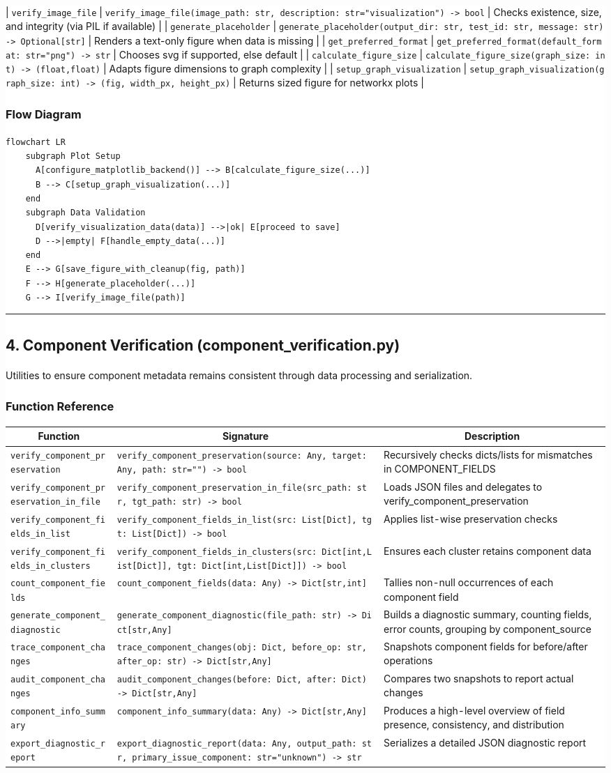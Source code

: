 | `verify_image_file` | `verify_image_file(image_path: str, description: str="visualization") -> bool` | Checks existence, size, and integrity (via PIL if available) |
| `generate_placeholder` | `generate_placeholder(output_dir: str, test_id: str, message: str) -> Optional[str]` | Renders a text-only figure when data is missing |
| `get_preferred_format` | `get_preferred_format(default_format: str="png") -> str` | Chooses svg if supported, else default |
| `calculate_figure_size` | `calculate_figure_size(graph_size: int) -> (float,float)` | Adapts figure dimensions to graph complexity |
| `setup_graph_visualization` | `setup_graph_visualization(graph_size: int) -> (fig, width_px, height_px)` | Returns sized figure for networkx plots |

### Flow Diagram

```mermaid
flowchart LR
    subgraph Plot Setup
      A[configure_matplotlib_backend()] --> B[calculate_figure_size(...)]
      B --> C[setup_graph_visualization(...)]
    end
    subgraph Data Validation
      D[verify_visualization_data(data)] -->|ok| E[proceed to save]
      D -->|empty| F[handle_empty_data(...)]
    end
    E --> G[save_figure_with_cleanup(fig, path)]
    F --> H[generate_placeholder(...)]
    G --> I[verify_image_file(path)]
```

---

## 4. Component Verification (component_verification.py)

Utilities to ensure component metadata remains consistent through data processing and serialization.

### Function Reference

| Function | Signature | Description |
|----------|-----------|-------------|
| `verify_component_preservation` | `verify_component_preservation(source: Any, target: Any, path: str="") -> bool` | Recursively checks dicts/lists for mismatches in COMPONENT_FIELDS |
| `verify_component_preservation_in_file` | `verify_component_preservation_in_file(src_path: str, tgt_path: str) -> bool` | Loads JSON files and delegates to verify_component_preservation |
| `verify_component_fields_in_list` | `verify_component_fields_in_list(src: List[Dict], tgt: List[Dict]) -> bool` | Applies list-wise preservation checks |
| `verify_component_fields_in_clusters` | `verify_component_fields_in_clusters(src: Dict[int,List[Dict]], tgt: Dict[int,List[Dict]]) -> bool` | Ensures each cluster retains component data |
| `count_component_fields` | `count_component_fields(data: Any) -> Dict[str,int]` | Tallies non-null occurrences of each component field |
| `generate_component_diagnostic` | `generate_component_diagnostic(file_path: str) -> Dict[str,Any]` | Builds a diagnostic summary, counting fields, error counts, grouping by component_source |
| `trace_component_changes` | `trace_component_changes(obj: Dict, before_op: str, after_op: str) -> Dict[str,Any]` | Snapshots component fields for before/after operations |
| `audit_component_changes` | `audit_component_changes(before: Dict, after: Dict) -> Dict[str,Any]` | Compares two snapshots to report actual changes |
| `component_info_summary` | `component_info_summary(data: Any) -> Dict[str,Any]` | Produces a high-level overview of field presence, consistency, and distribution |
| `export_diagnostic_report` | `export_diagnostic_report(data: Any, output_path: str, primary_issue_component: str="unknown") -> str` | Serializes a detailed JSON diagnostic report |
